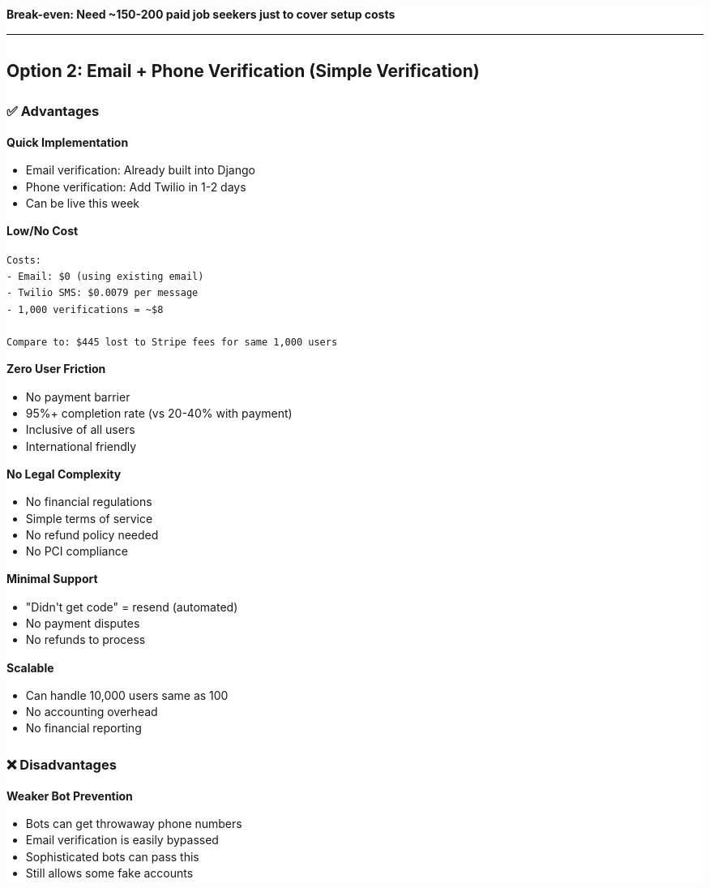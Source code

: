 **Break-even: Need ~150-200 paid job seekers just to cover setup costs**

---

## Option 2: Email + Phone Verification (Simple Verification)

### ✅ Advantages

**Quick Implementation**
- Email verification: Already built into Django
- Phone verification: Add Twilio in 1-2 days
- Can be live this week

**Low/No Cost**
```
Costs:
- Email: $0 (using existing email)
- Twilio SMS: $0.0079 per message
- 1,000 verifications = ~$8

Compare to: $445 lost to Stripe fees for same 1,000 users
```

**Zero User Friction**
- No payment barrier
- 95%+ completion rate (vs 20-40% with payment)
- Inclusive of all users
- International friendly

**No Legal Complexity**
- No financial regulations
- Simple terms of service
- No refund policy needed
- No PCI compliance

**Minimal Support**
- "Didn't get code" = resend (automated)
- No payment disputes
- No refunds to process

**Scalable**
- Can handle 10,000 users same as 100
- No accounting overhead
- No financial reporting

### ❌ Disadvantages

**Weaker Bot Prevention**
- Bots can get throwaway phone numbers
- Email verification is easily bypassed
- Sophisticated bots can pass this
- Still allows some fake accounts
